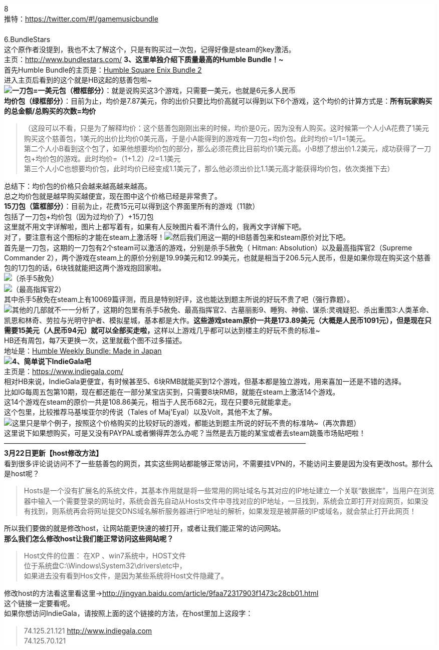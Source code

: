 8<i class="icon-external"></i></a><br>推特：<a href="https://twitter.com/#!/gamemusicbundle" class=" external" target="_blank" rel="nofollow noreferrer"><span class="invisible">https://</span><span class="visible">twitter.com/#</span><span class="invisible">!/gamemusicbundle</span><span class="ellipsis"></span><i class="icon-external"></i></a><br><br>6.BundleStars<br>这个原作者没提到，我也不太了解这个，只是有购买过一次包，记得好像是steam的key激活。<br>主页：<a href="http://jump.bdimg.com/safecheck/index?url=x+Z5mMbGPAsY/M/Q/im9DX3QCFE7Q0E3840mMj588eAw12Fj/Xg/seiE9jj6bLGXOBbUphrpLJw+pRY6AZBO6xxHP79xNNWi1h7zhh558r10Yco+lfxILzuV3hQVskINdj2oeHoEzTI=" class=" wrap external" target="_blank" rel="nofollow noreferrer">http://www.bundlestars.com/ <i class="icon-external"></i></a></blockquote><b>3、这里单独介绍下质量最高的Humble Bundle！~</b><br>首先Humble Bundle的主页是：<a href="https://www.humblebundle.com/" class=" wrap external" target="_blank" rel="nofollow noreferrer">Humble Square Enix Bundle 2<i class="icon-external"></i></a><br>进入主页后看到的这个就是HB这起的慈善包啦~<br><img src="http://pic3.zhimg.com/faf29218f3bf27ba20419f0c17d1067e_b.jpg" data-rawwidth="999" data-rawheight="870" class="origin_image zh-lightbox-thumb" width="999" data-original="http://pic3.zhimg.com/faf29218f3bf27ba20419f0c17d1067e_r.jpg"><b>一刀包=一美元包（橙框部分）</b>：就是说购买这3个游戏，只需要一美元，也就是6元多人民币<br><b>均价包（绿框部分）</b>：目前为止，均价是7.87美元，你的出价只要比均价高就可以得到以下6个游戏，这个均价的计算方式是：<b>所有玩家购买的总金额/总购买的次数=均价</b><blockquote>（这段可以不看，只是为了解释均价：这个慈善包刚刚出来的时候，均价是0元，因为没有人购买。这时候第一个人小A花费了1美元购买这个慈善包，1美元的出价比均价0美元高，于是小A能得到的游戏有一刀包+均价包。此时均价=1/1=1美元。<br>第二个人小B看到这个包了，如果他想要均价包的部分，那么必须花费比目前均价1美元高。小B想了想出价1.2美元，成功获得了一刀包+均价包的游戏。此时均价=（1+1.2）/2=1.1美元<br>第三个人小C也想要均价包，此时均价已经变成1.1美元了，那么他必须出价比1.1美元高才能获得均价包，依次类推下去）</blockquote>总结下：均价包的价格只会越来越高越来越高。<br>                                 总之均价包就是越早购买越便宜，现在图中这个价格已经是非常贵了。<br><b>15刀包（篮框部分）</b>：目前为止，花费15元可以得到这个界面里所有的游戏（11款）<br>                                 包括了一刀包+均价包（因为过均价了）+15刀包<br>这里就不用文字详解啦，图片上都写着有，如果有人反映图片看不清什么的，我再文字详解下吧。<br>对了，要注意有这个图标的才能在steam上激活呀！<img src="http://pic3.zhimg.com/d23bffb15f1b0ad654a8914a92f1cc5a_b.jpg" data-rawwidth="48" data-rawheight="33" class="content_image" width="48">然后我们用这一期的HB慈善包来和steam原价对比下吧。<br>首先是一刀包，这期的一刀包有2个steam可以激活的游戏，分别是杀手5赦免（ Hitman: Absolution）以及最高指挥官2（Supreme Commander 2），两个游戏在steam上的原价分别是19.99美元和12.99美元，也就是相当于206.5元人民币，但是如果你现在购买这个慈善包的1刀包的话，6块钱就能把这两个游戏抱回家啦。<br><img src="http://pic2.zhimg.com/26977bb8e52ad93e0c9891eff3fa9ca9_b.jpg" data-rawwidth="640" data-rawheight="98" class="origin_image zh-lightbox-thumb" width="640" data-original="http://pic2.zhimg.com/26977bb8e52ad93e0c9891eff3fa9ca9_r.jpg">（杀手5赦免）<br><img src="http://pic2.zhimg.com/9fae99fa2beb4c54f5fdb32163d85869_b.jpg" data-rawwidth="640" data-rawheight="109" class="origin_image zh-lightbox-thumb" width="640" data-original="http://pic2.zhimg.com/9fae99fa2beb4c54f5fdb32163d85869_r.jpg">（最高指挥官2）<br>其中杀手5赦免在steam上有10069篇评测，而且是特别好评，这也能达到题主所说的好玩不贵了吧（强行靠题）。<br><img src="http://pic2.zhimg.com/6ab074940795b843b98eb81a8f7b7641_b.jpg" data-rawwidth="334" data-rawheight="295" class="content_image" width="334">其他的几部就不一一分析了，这期的包里有杀手5赦免、最高指挥官2、古墓丽影9、睡狗、神偷、谋杀:灵魂疑犯、杀出重围3:人类革命、凯恩和林奇、劳拉与光明守护者、模拟星城，基本都是大作。<b>这些游戏steam原价一共是173.89美元（大概是人民币1091元），但是现在只需要15美元（人民币94元）就可以全部买走啦，</b>这样以上游戏几乎都可以达到楼主的好玩不贵的标准~<br>HB还有周包，每7天更换一次，这里就截个图不过多描述。<br>地址是：<a href="https://www.humblebundle.com/weekly" class=" wrap external" target="_blank" rel="nofollow noreferrer">Humble Weekly Bundle: Made in Japan<i class="icon-external"></i></a><br><img src="http://pic3.zhimg.com/1872ba44e2fa2141f8e67e074cbe568a_b.jpg" data-rawwidth="1057" data-rawheight="887" class="origin_image zh-lightbox-thumb" width="1057" data-original="http://pic3.zhimg.com/1872ba44e2fa2141f8e67e074cbe568a_r.jpg"><b>4、简单说下IndieGala吧</b><br>主页是：<a href="https://www.indiegala.com/" class=" external" target="_blank" rel="nofollow noreferrer"><span class="invisible">https://www.</span><span class="visible">indiegala.com/</span><span class="invisible"></span><i class="icon-external"></i></a><br>相对HB来说，IndieGala更便宜，有时候甚至5、6块RMB就能买到12个游戏，但基本都是独立游戏，用来喜加一还是不错的选择。<br>比如IG每周五包第10期，现在都还能在一部分某宝店买到，只需要8块RMB，就能在steam上激活14个游戏。<br>这14个游戏在steam的原价一共是108.86美元，相当于人民币682元，现在只要8元就能拿走。<br>这个包里，比较推荐马基埃亚尔的传说（Tales of Maj'Eyal）以及Volt，其他不太了解。<br><img src="http://pic1.zhimg.com/11441a3eaf2bdcd9f1f48bd50a83527c_b.jpg" data-rawwidth="859" data-rawheight="500" class="origin_image zh-lightbox-thumb" width="859" data-original="http://pic1.zhimg.com/11441a3eaf2bdcd9f1f48bd50a83527c_r.jpg">这里只是举个例子，按照这个价格购买的比较好玩的游戏，都能达到题主所说的好玩不贵的标准呐~（再次靠题）<br>这里说下如果想购买，可是又没有PAYPAL或者懒得弄怎么办呢？当然是去万能的某宝或者去steam跳蚤市场贴吧啦！<br>———————————————————————————————————————————<br><b>3月22日更新【host修改方法】</b><br>看到很多评论说访问不了一些慈善包的网页，其实这些网站都能够正常访问，不需要挂VPN的，不能访问主要是因为没有更改host。那什么是host呢？<br><blockquote>Hosts是一个没有扩展名的系统文件，其基本作用就是将一些常用的网址域名与其对应的IP地址建立一个关联“数据库”，当用户在浏览器中输入一个需要登录的网址时，系统会首先自动从Hosts文件中寻找对应的IP地址，一旦找到，系统会立即打开对应网页，如果没有找到，则系统再会将网址提交DNS域名解析服务器进行IP地址的解析，如果发现是被屏蔽的IP或域名，就会禁止打开此网页！<br></blockquote>所以我们要做的就是修改host，让网站能更快速的被打开，或者让我们能正常的访问网站。<br><b>那么我们怎么修改host让我们能正常访问这些网站呢？</b><br><blockquote>Host文件的位置： 在XP 、win7系统中，HOST文件<br>位于系统盘C:\Windows\System32\drivers\etc中，<br>如果进去没有看到Hos文件，是因为某些系统将Host文件隐藏了。</blockquote>修改host的方法看这里看这里→<a href="http://jingyan.baidu.com/article/9faa72317903f1473c28cb01.html" class=" external" target="_blank" rel="nofollow noreferrer"><span class="invisible">http://</span><span class="visible">jingyan.baidu.com/artic</span><span class="invisible">le/9faa72317903f1473c28cb01.html</span><span class="ellipsis"></span><i class="icon-external"></i></a><br>这个链接一定要看呢。<br>如果你想访问IndieGala，请按照上面的这个链接的方法，在host里加上这段字：<br><blockquote>74.125.21.121 <a href="http://www.indiegala.com" class=" external" target="_blank" rel="nofollow noreferrer"><span class="invisible">http://www.</span><span class="visible">indiegala.com</span><span class="invisible"></span><i class="icon-external"></i></a><br>74.125.70.121